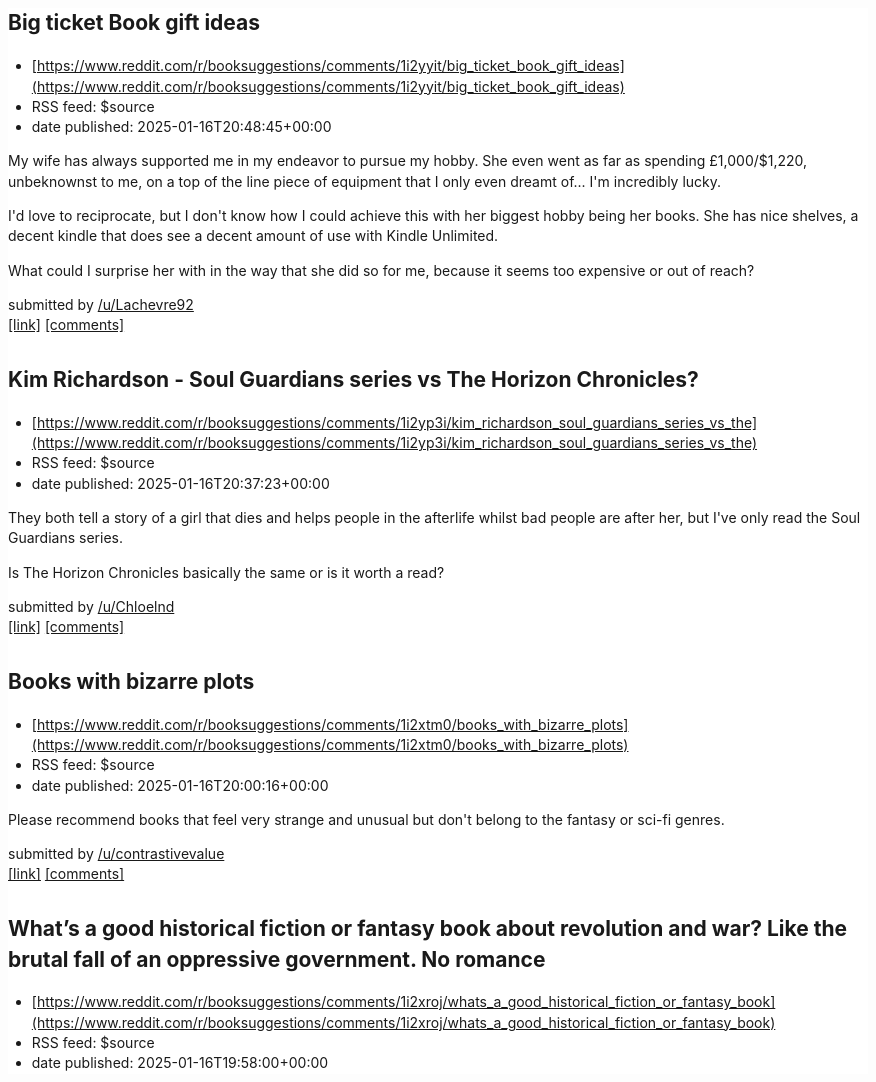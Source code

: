 ## Big ticket Book gift ideas
 - [https://www.reddit.com/r/booksuggestions/comments/1i2yyit/big_ticket_book_gift_ideas](https://www.reddit.com/r/booksuggestions/comments/1i2yyit/big_ticket_book_gift_ideas)
 - RSS feed: $source
 - date published: 2025-01-16T20:48:45+00:00

<div class="md"><p>My wife has always supported me in my endeavor to pursue my hobby. She even went as far as spending £1,000/$1,220, unbeknownst to me, on a top of the line piece of equipment that I only even dreamt of... I&#39;m incredibly lucky. </p> <p>I&#39;d love to reciprocate, but I don&#39;t know how I could achieve this with her biggest hobby being her books. She has nice shelves, a decent kindle that does see a decent amount of use with Kindle Unlimited. </p> <p>What could I surprise her with in the way that she did so for me, because it seems too expensive or out of reach?</p> </div> &#32; submitted by &#32; <a href="https://www.reddit.com/user/Lachevre92"> /u/Lachevre92 </a> <br/> <span><a href="https://www.reddit.com/r/booksuggestions/comments/1i2yyit/big_ticket_book_gift_ideas/">[link]</a></span> &#32; <span><a href="https://www.reddit.com/r/booksuggestions/comments/1i2yyit/big_ticket_book_gift_ideas/">[comments]</a></span>

## Kim Richardson - Soul Guardians series vs The Horizon Chronicles?
 - [https://www.reddit.com/r/booksuggestions/comments/1i2yp3i/kim_richardson_soul_guardians_series_vs_the](https://www.reddit.com/r/booksuggestions/comments/1i2yp3i/kim_richardson_soul_guardians_series_vs_the)
 - RSS feed: $source
 - date published: 2025-01-16T20:37:23+00:00

<div class="md"><p>They both tell a story of a girl that dies and helps people in the afterlife whilst bad people are after her, but I&#39;ve only read the Soul Guardians series.</p> <p>Is The Horizon Chronicles basically the same or is it worth a read?</p> </div> &#32; submitted by &#32; <a href="https://www.reddit.com/user/Chloelnd"> /u/Chloelnd </a> <br/> <span><a href="https://www.reddit.com/r/booksuggestions/comments/1i2yp3i/kim_richardson_soul_guardians_series_vs_the/">[link]</a></span> &#32; <span><a href="https://www.reddit.com/r/booksuggestions/comments/1i2yp3i/kim_richardson_soul_guardians_series_vs_the/">[comments]</a></span>

## Books with bizarre plots
 - [https://www.reddit.com/r/booksuggestions/comments/1i2xtm0/books_with_bizarre_plots](https://www.reddit.com/r/booksuggestions/comments/1i2xtm0/books_with_bizarre_plots)
 - RSS feed: $source
 - date published: 2025-01-16T20:00:16+00:00

<div class="md"><p>Please recommend books that feel very strange and unusual but don&#39;t belong to the fantasy or sci-fi genres. </p> </div> &#32; submitted by &#32; <a href="https://www.reddit.com/user/contrastivevalue"> /u/contrastivevalue </a> <br/> <span><a href="https://www.reddit.com/r/booksuggestions/comments/1i2xtm0/books_with_bizarre_plots/">[link]</a></span> &#32; <span><a href="https://www.reddit.com/r/booksuggestions/comments/1i2xtm0/books_with_bizarre_plots/">[comments]</a></span>

## What’s a good historical fiction or fantasy book about revolution and war? Like the brutal fall of an oppressive government. No romance
 - [https://www.reddit.com/r/booksuggestions/comments/1i2xroj/whats_a_good_historical_fiction_or_fantasy_book](https://www.reddit.com/r/booksuggestions/comments/1i2xroj/whats_a_good_historical_fiction_or_fantasy_book)
 - RSS feed: $source
 - date published: 2025-01-16T19:58:00+00:00
